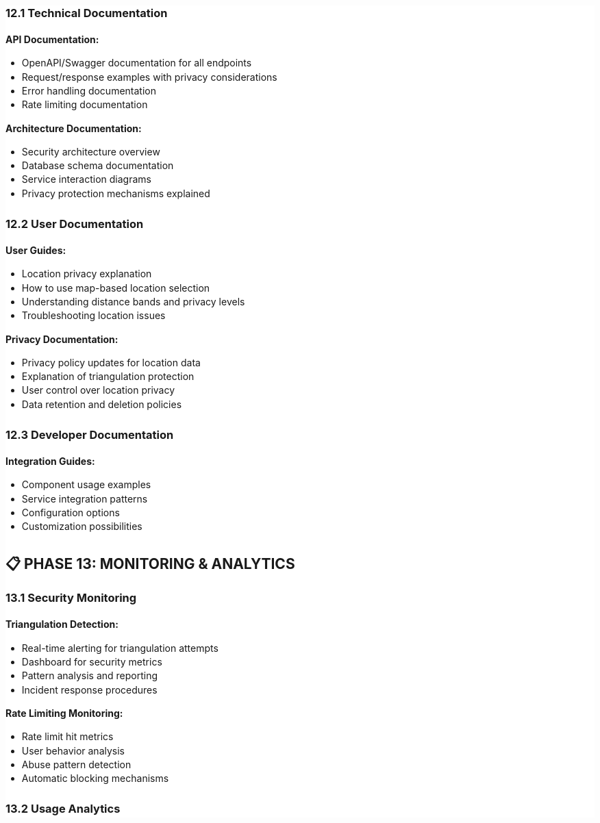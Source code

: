 ### 12.1 Technical Documentation

**API Documentation:**
- OpenAPI/Swagger documentation for all endpoints
- Request/response examples with privacy considerations
- Error handling documentation
- Rate limiting documentation

**Architecture Documentation:**
- Security architecture overview
- Database schema documentation
- Service interaction diagrams
- Privacy protection mechanisms explained

### 12.2 User Documentation

**User Guides:**
- Location privacy explanation
- How to use map-based location selection
- Understanding distance bands and privacy levels
- Troubleshooting location issues

**Privacy Documentation:**
- Privacy policy updates for location data
- Explanation of triangulation protection
- User control over location privacy
- Data retention and deletion policies

### 12.3 Developer Documentation

**Integration Guides:**
- Component usage examples
- Service integration patterns
- Configuration options
- Customization possibilities

## 📋 PHASE 13: MONITORING & ANALYTICS

### 13.1 Security Monitoring

**Triangulation Detection:**
- Real-time alerting for triangulation attempts
- Dashboard for security metrics
- Pattern analysis and reporting
- Incident response procedures

**Rate Limiting Monitoring:**
- Rate limit hit metrics
- User behavior analysis
- Abuse pattern detection
- Automatic blocking mechanisms

### 13.2 Usage Analytics
